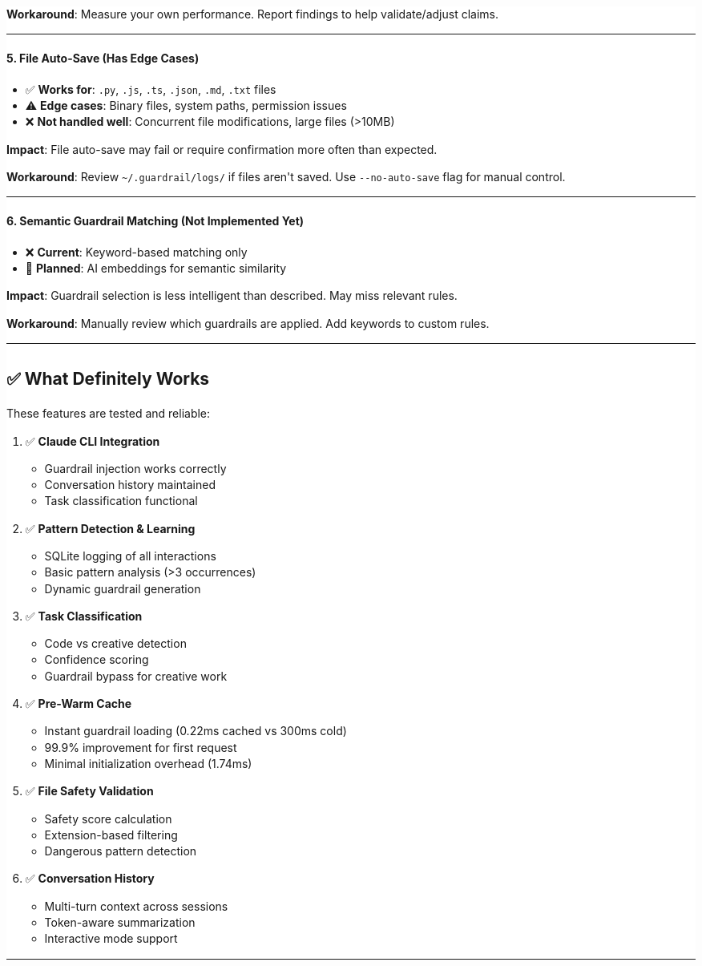 **Workaround**: Measure your own performance. Report findings to help validate/adjust claims.

---

#### 5. File Auto-Save (Has Edge Cases)
- ✅ **Works for**: `.py`, `.js`, `.ts`, `.json`, `.md`, `.txt` files
- ⚠️ **Edge cases**: Binary files, system paths, permission issues
- ❌ **Not handled well**: Concurrent file modifications, large files (>10MB)

**Impact**: File auto-save may fail or require confirmation more often than expected.

**Workaround**: Review `~/.guardrail/logs/` if files aren't saved. Use `--no-auto-save` flag for manual control.

---

#### 6. Semantic Guardrail Matching (Not Implemented Yet)
- ❌ **Current**: Keyword-based matching only
- 🚧 **Planned**: AI embeddings for semantic similarity

**Impact**: Guardrail selection is less intelligent than described. May miss relevant rules.

**Workaround**: Manually review which guardrails are applied. Add keywords to custom rules.

---

## ✅ What Definitely Works

These features are tested and reliable:

1. ✅ **Claude CLI Integration**
   - Guardrail injection works correctly
   - Conversation history maintained
   - Task classification functional

2. ✅ **Pattern Detection & Learning**
   - SQLite logging of all interactions
   - Basic pattern analysis (>3 occurrences)
   - Dynamic guardrail generation

3. ✅ **Task Classification**
   - Code vs creative detection
   - Confidence scoring
   - Guardrail bypass for creative work

4. ✅ **Pre-Warm Cache**
   - Instant guardrail loading (0.22ms cached vs 300ms cold)
   - 99.9% improvement for first request
   - Minimal initialization overhead (1.74ms)

5. ✅ **File Safety Validation**
   - Safety score calculation
   - Extension-based filtering
   - Dangerous pattern detection

6. ✅ **Conversation History**
   - Multi-turn context across sessions
   - Token-aware summarization
   - Interactive mode support

---